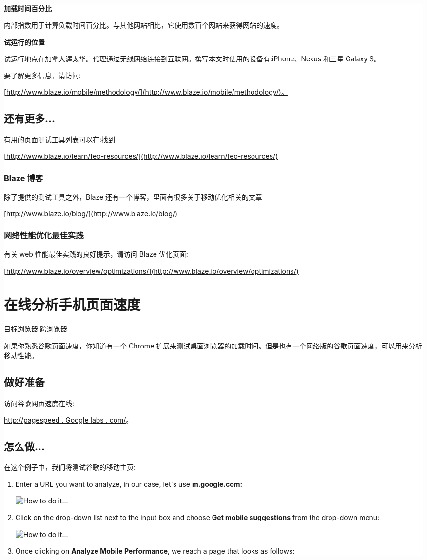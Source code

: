 **加载时间百分比**

内部指数用于计算负载时间百分比。与其他网站相比，它使用数百个网站来获得网站的速度。

**试运行的位置**

试运行地点在加拿大渥太华。代理通过无线网络连接到互联网。撰写本文时使用的设备有:iPhone、Nexus 和三星 Galaxy S。

要了解更多信息，请访问:

[http://www.blaze.io/mobile/methodology/](http://www.blaze.io/mobile/methodology/)。

## 还有更多...

有用的页面测试工具列表可以在:找到

[http://www.blaze.io/learn/feo-resources/](http://www.blaze.io/learn/feo-resources/)

### Blaze 博客

除了提供的测试工具之外，Blaze 还有一个博客，里面有很多关于移动优化相关的文章

[http://www.blaze.io/blog/](http://www.blaze.io/blog/)

### 网络性能优化最佳实践

有关 web 性能最佳实践的良好提示，请访问 Blaze 优化页面:

[http://www.blaze.io/overview/optimizations/](http://www.blaze.io/overview/optimizations/)

# 在线分析手机页面速度

目标浏览器:跨浏览器

如果你熟悉谷歌页面速度，你知道有一个 Chrome 扩展来测试桌面浏览器的加载时间。但是也有一个网络版的谷歌页面速度，可以用来分析移动性能。

## 做好准备

访问谷歌网页速度在线:

[http://pagespeed . Google labs . com/](http://pagespeed.googlelabs.com/)。

## 怎么做...

在这个例子中，我们将测试谷歌的移动主页:

1.  Enter a URL you want to analyze, in our case, let's use **m.google.com:**

    ![How to do it...](graphics/1963_09_04.jpg)

2.  Click on the drop-down list next to the input box and choose **Get mobile suggestions** from the drop-down menu:

    ![How to do it...](graphics/1963_09_05.jpg)

3.  Once clicking on **Analyze Mobile Performance**, we reach a page that looks as follows:
